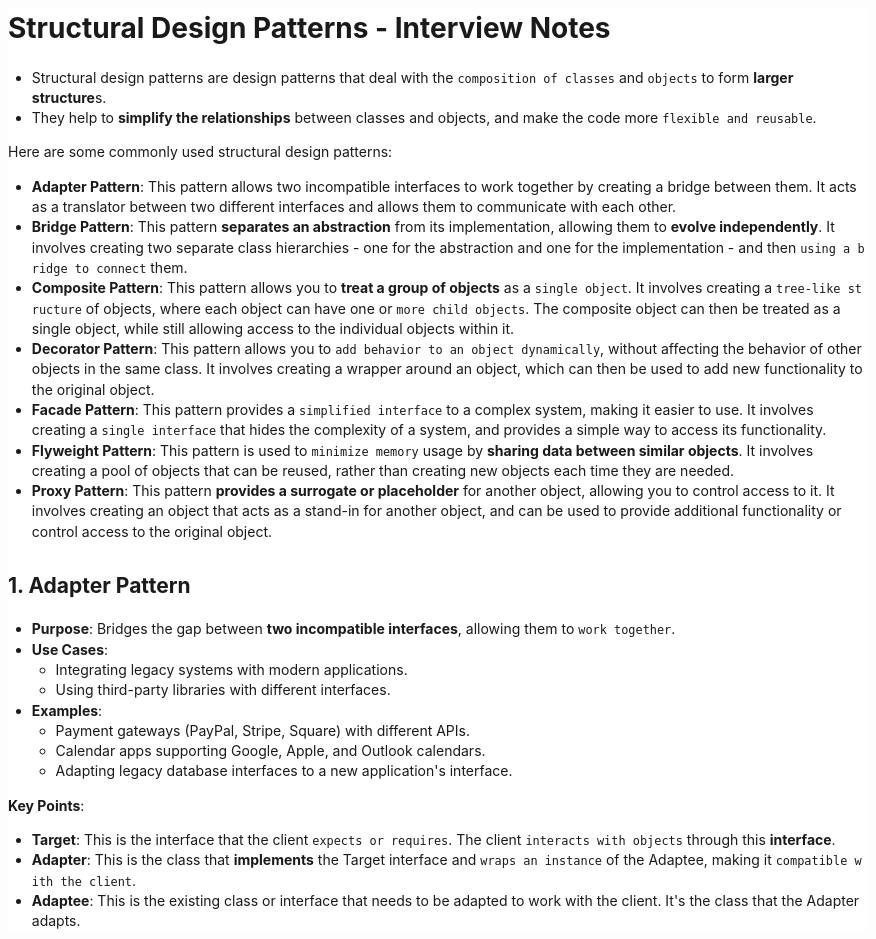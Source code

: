 
# Structural Design Patterns - Interview Notes

- Structural design patterns are design patterns that deal with the `composition of classes` and `objects` to form **larger structure**s. 
- They help to **simplify the relationships** between classes and objects, and make the code more `flexible and reusable`.

Here are some commonly used structural design patterns:
- **Adapter Pattern**: This pattern allows two incompatible interfaces to work together by creating a bridge between them. It acts as a translator between two different interfaces and allows them to communicate with each other.
- **Bridge Pattern**: This pattern **separates an abstraction** from its implementation, allowing them to **evolve independently**. It involves creating two separate class hierarchies - one for the abstraction and one for the implementation - and then `using a bridge to connect` them.
- **Composite Pattern**: This pattern allows you to **treat a group of objects** as a `single object`. It involves creating a `tree-like structure` of objects, where each object can have one or `more child objects`. The composite object can then be treated as a single object, while still allowing access to the individual objects within it.
- **Decorator Pattern**: This pattern allows you to `add behavior to an object dynamically`, without affecting the behavior of other objects in the same class. It involves creating a wrapper around an object, which can then be used to add new functionality to the original object.
- **Facade Pattern**: This pattern provides a `simplified interface` to a complex system, making it easier to use. It involves creating a `single interface` that hides the complexity of a system, and provides a simple way to access its functionality.
- **Flyweight Pattern**: This pattern is used to `minimize memory` usage by **sharing data between similar objects**. It involves creating a pool of objects that can be reused, rather than creating new objects each time they are needed.
- **Proxy Pattern**: This pattern **provides a surrogate or placeholder** for another object, allowing you to control access to it. It involves creating an object that acts as a stand-in for another object, and can be used to provide additional functionality or control access to the original object.


## 1. **Adapter Pattern**
- **Purpose**: Bridges the gap between **two incompatible interfaces**, allowing them to `work together`.
- **Use Cases**:
    - Integrating legacy systems with modern applications.
    - Using third-party libraries with different interfaces.
- **Examples**:
    - Payment gateways (PayPal, Stripe, Square) with different APIs.
    - Calendar apps supporting Google, Apple, and Outlook calendars.
    - Adapting legacy database interfaces to a new application's interface.

**Key Points**:
- **Target**: This is the interface that the client `expects or requires`. The client `interacts with objects` through this **interface**. 
- **Adapter**: This is the class that **implements** the Target interface and `wraps an instance` of the Adaptee, making it `compatible with the client`. 
- **Adaptee**: This is the existing class or interface that needs to be adapted to work with the client. It's the class that the Adapter adapts.
